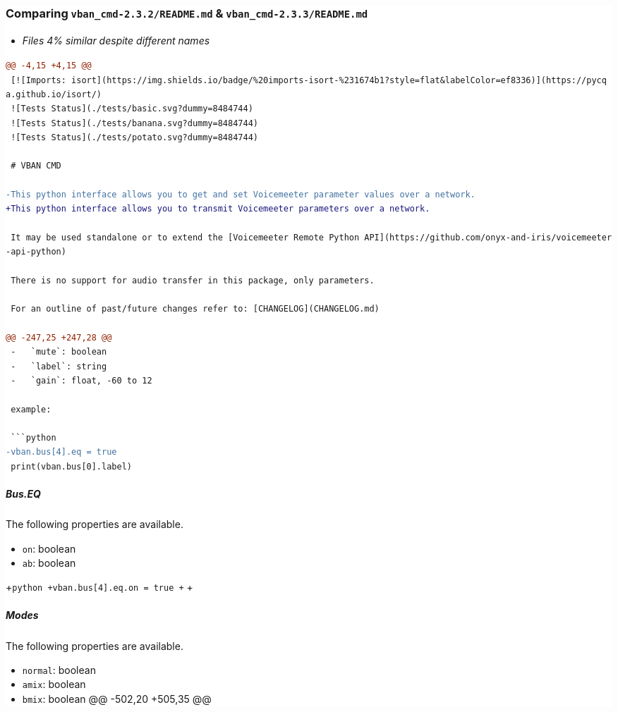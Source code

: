 ### Comparing `vban_cmd-2.3.2/README.md` & `vban_cmd-2.3.3/README.md`

 * *Files 4% similar despite different names*

```diff
@@ -4,15 +4,15 @@
 [![Imports: isort](https://img.shields.io/badge/%20imports-isort-%231674b1?style=flat&labelColor=ef8336)](https://pycqa.github.io/isort/)
 ![Tests Status](./tests/basic.svg?dummy=8484744)
 ![Tests Status](./tests/banana.svg?dummy=8484744)
 ![Tests Status](./tests/potato.svg?dummy=8484744)
 
 # VBAN CMD
 
-This python interface allows you to get and set Voicemeeter parameter values over a network.
+This python interface allows you to transmit Voicemeeter parameters over a network.
 
 It may be used standalone or to extend the [Voicemeeter Remote Python API](https://github.com/onyx-and-iris/voicemeeter-api-python)
 
 There is no support for audio transfer in this package, only parameters.
 
 For an outline of past/future changes refer to: [CHANGELOG](CHANGELOG.md)
 
@@ -247,25 +247,28 @@
 -   `mute`: boolean
 -   `label`: string
 -   `gain`: float, -60 to 12
 
 example:
 
 ```python
-vban.bus[4].eq = true
 print(vban.bus[0].label)
 ```
 
 ##### Bus.EQ
 
 The following properties are available.
 
 -   `on`: boolean
 -   `ab`: boolean
 
+```python
+vban.bus[4].eq.on = true
+```
+
 ##### Modes
 
 The following properties are available.
 
 -   `normal`: boolean
 -   `amix`: boolean
 -   `bmix`: boolean
@@ -502,20 +505,35 @@
 